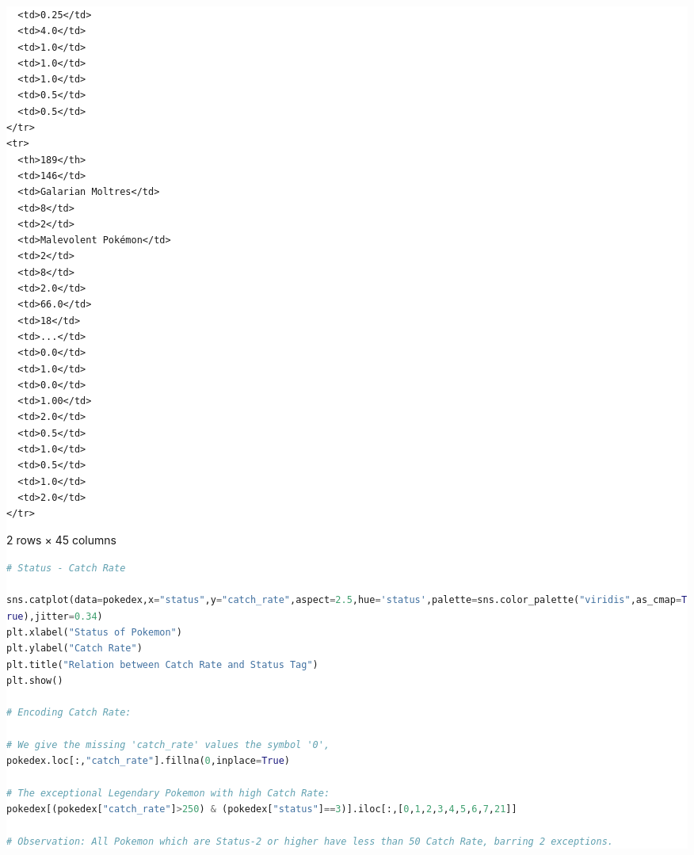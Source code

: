       <td>0.25</td>
      <td>4.0</td>
      <td>1.0</td>
      <td>1.0</td>
      <td>1.0</td>
      <td>0.5</td>
      <td>0.5</td>
    </tr>
    <tr>
      <th>189</th>
      <td>146</td>
      <td>Galarian Moltres</td>
      <td>8</td>
      <td>2</td>
      <td>Malevolent Pokémon</td>
      <td>2</td>
      <td>8</td>
      <td>2.0</td>
      <td>66.0</td>
      <td>18</td>
      <td>...</td>
      <td>0.0</td>
      <td>1.0</td>
      <td>0.0</td>
      <td>1.00</td>
      <td>2.0</td>
      <td>0.5</td>
      <td>1.0</td>
      <td>0.5</td>
      <td>1.0</td>
      <td>2.0</td>
    </tr>
  </tbody>
</table>
<p>2 rows × 45 columns</p>
</div>




```python
# Status - Catch Rate

sns.catplot(data=pokedex,x="status",y="catch_rate",aspect=2.5,hue='status',palette=sns.color_palette("viridis",as_cmap=True),jitter=0.34)
plt.xlabel("Status of Pokemon")
plt.ylabel("Catch Rate")
plt.title("Relation between Catch Rate and Status Tag")
plt.show()

# Encoding Catch Rate:

# We give the missing 'catch_rate' values the symbol '0',
pokedex.loc[:,"catch_rate"].fillna(0,inplace=True)

# The exceptional Legendary Pokemon with high Catch Rate:
pokedex[(pokedex["catch_rate"]>250) & (pokedex["status"]==3)].iloc[:,[0,1,2,3,4,5,6,7,21]]

# Observation: All Pokemon which are Status-2 or higher have less than 50 Catch Rate, barring 2 exceptions.
```
